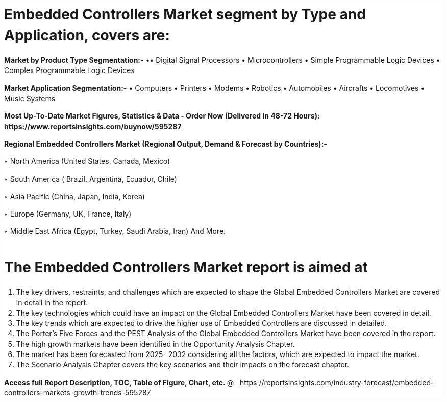 # <strong>Embedded Controllers Market segment by Type and Application, covers are:</strong>

<strong>Market by Product Type Segmentation:-</strong>
•• Digital Signal Processors
• Microcontrollers
• Simple Programmable Logic Devices
• Complex Programmable Logic Devices

<strong>Market Application Segmentation:-</strong>
•   Computers
• Printers
• Modems
• Robotics
• Automobiles
• Aircrafts
• Locomotives
• Music Systems

<strong>Most Up-To-Date Market Figures, Statistics & Data - Order Now (Delivered In 48-72 Hours): <a href=https://www.reportsinsights.com/buynow/595287>https://www.reportsinsights.com/buynow/595287</a></strong>

<strong>Regional Embedded Controllers Market (Regional Output, Demand &amp; Forecast by Countries):-</strong>

‣ North America (United States, Canada, Mexico)

‣ South America ( Brazil, Argentina, Ecuador, Chile)

‣ Asia Pacific (China, Japan, India, Korea)

‣ Europe (Germany, UK, France, Italy)

‣ Middle East Africa (Egypt, Turkey, Saudi Arabia, Iran) And More.

# <strong>The Embedded Controllers Market report is aimed at</strong>
<ol>
  <li>The key drivers, restraints, and challenges which are expected to shape the Global Embedded Controllers Market are covered in detail in the report.</li>
  <li>The key technologies which could have an impact on the Global Embedded Controllers Market have been covered in detail.</li>
  <li>The key trends which are expected to drive the higher use of Embedded Controllers are discussed in detailed.</li>
  <li>The Porter’s Five Forces and the PEST Analysis of the Global Embedded Controllers Market have been covered in the report.</li>
  <li>The high growth markets have been identified in the Opportunity Analysis Chapter.</li>
  <li>The market has been forecasted from 2025- 2032 considering all the factors, which are expected to impact the market.</li>
  <li>The Scenario Analysis Chapter covers the key scenarios and their impacts on the forecast chapter.</li>
</ol>
<strong>Access full Report Description, TOC, Table of Figure, Chart, etc. </strong>@   <a href=https://reportsinsights.com/industry-forecast/embedded-controllers-markets-growth-trends-595287>https://reportsinsights.com/industry-forecast/embedded-controllers-markets-growth-trends-595287</a>
